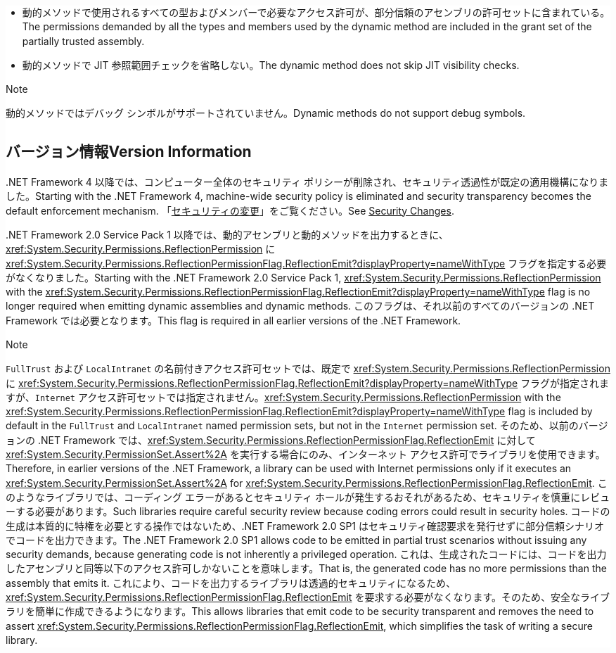 - <span data-ttu-id="823f3-173">動的メソッドで使用されるすべての型およびメンバーで必要なアクセス許可が、部分信頼のアセンブリの許可セットに含まれている。</span><span class="sxs-lookup"><span data-stu-id="823f3-173">The permissions demanded by all the types and members used by the dynamic method are included in the grant set of the partially trusted assembly.</span></span>  
  
- <span data-ttu-id="823f3-174">動的メソッドで JIT 参照範囲チェックを省略しない。</span><span class="sxs-lookup"><span data-stu-id="823f3-174">The dynamic method does not skip JIT visibility checks.</span></span>  
  
> [!NOTE]
>  <span data-ttu-id="823f3-175">動的メソッドではデバッグ シンボルがサポートされていません。</span><span class="sxs-lookup"><span data-stu-id="823f3-175">Dynamic methods do not support debug symbols.</span></span>  
  
<a name="Version_Information"></a>   
## <a name="version-information"></a><span data-ttu-id="823f3-176">バージョン情報</span><span class="sxs-lookup"><span data-stu-id="823f3-176">Version Information</span></span>  
 <span data-ttu-id="823f3-177">.NET Framework 4 以降では、コンピューター全体のセキュリティ ポリシーが削除され、セキュリティ透過性が既定の適用機構になりました。</span><span class="sxs-lookup"><span data-stu-id="823f3-177">Starting with the .NET Framework 4, machine-wide security policy is eliminated and security transparency becomes the default enforcement mechanism.</span></span> <span data-ttu-id="823f3-178">「[セキュリティの変更](../../../docs/framework/security/security-changes.md)」をご覧ください。</span><span class="sxs-lookup"><span data-stu-id="823f3-178">See [Security Changes](../../../docs/framework/security/security-changes.md).</span></span>  
  
 <span data-ttu-id="823f3-179">.NET Framework 2.0 Service Pack 1 以降では、動的アセンブリと動的メソッドを出力するときに、<xref:System.Security.Permissions.ReflectionPermission> に <xref:System.Security.Permissions.ReflectionPermissionFlag.ReflectionEmit?displayProperty=nameWithType> フラグを指定する必要がなくなりました。</span><span class="sxs-lookup"><span data-stu-id="823f3-179">Starting with the .NET Framework 2.0 Service Pack 1, <xref:System.Security.Permissions.ReflectionPermission> with the <xref:System.Security.Permissions.ReflectionPermissionFlag.ReflectionEmit?displayProperty=nameWithType> flag is no longer required when emitting dynamic assemblies and dynamic methods.</span></span> <span data-ttu-id="823f3-180">このフラグは、それ以前のすべてのバージョンの .NET Framework では必要となります。</span><span class="sxs-lookup"><span data-stu-id="823f3-180">This flag is required in all earlier versions of the .NET Framework.</span></span>  
  
> [!NOTE]
>  <span data-ttu-id="823f3-181">`FullTrust` および `LocalIntranet` の名前付きアクセス許可セットでは、既定で <xref:System.Security.Permissions.ReflectionPermission> に <xref:System.Security.Permissions.ReflectionPermissionFlag.ReflectionEmit?displayProperty=nameWithType> フラグが指定されますが、`Internet` アクセス許可セットでは指定されません。</span><span class="sxs-lookup"><span data-stu-id="823f3-181"><xref:System.Security.Permissions.ReflectionPermission> with the <xref:System.Security.Permissions.ReflectionPermissionFlag.ReflectionEmit?displayProperty=nameWithType> flag is included by default in the `FullTrust` and `LocalIntranet` named permission sets, but not in the `Internet` permission set.</span></span> <span data-ttu-id="823f3-182">そのため、以前のバージョンの .NET Framework では、<xref:System.Security.Permissions.ReflectionPermissionFlag.ReflectionEmit> に対して <xref:System.Security.PermissionSet.Assert%2A> を実行する場合にのみ、インターネット アクセス許可でライブラリを使用できます。</span><span class="sxs-lookup"><span data-stu-id="823f3-182">Therefore, in earlier versions of the .NET Framework, a library can be used with Internet permissions only if it executes an <xref:System.Security.PermissionSet.Assert%2A> for <xref:System.Security.Permissions.ReflectionPermissionFlag.ReflectionEmit>.</span></span> <span data-ttu-id="823f3-183">このようなライブラリでは、コーディング エラーがあるとセキュリティ ホールが発生するおそれがあるため、セキュリティを慎重にレビューする必要があります。</span><span class="sxs-lookup"><span data-stu-id="823f3-183">Such libraries require careful security review because coding errors could result in security holes.</span></span> <span data-ttu-id="823f3-184">コードの生成は本質的に特権を必要とする操作ではないため、.NET Framework 2.0 SP1 はセキュリティ確認要求を発行せずに部分信頼シナリオでコードを出力できます。</span><span class="sxs-lookup"><span data-stu-id="823f3-184">The .NET Framework 2.0 SP1 allows code to be emitted in partial trust scenarios without issuing any security demands, because generating code is not inherently a privileged operation.</span></span> <span data-ttu-id="823f3-185">これは、生成されたコードには、コードを出力したアセンブリと同等以下のアクセス許可しかないことを意味します。</span><span class="sxs-lookup"><span data-stu-id="823f3-185">That is, the generated code has no more permissions than the assembly that emits it.</span></span> <span data-ttu-id="823f3-186">これにより、コードを出力するライブラリは透過的セキュリティになるため、<xref:System.Security.Permissions.ReflectionPermissionFlag.ReflectionEmit> を要求する必要がなくなります。そのため、安全なライブラリを簡単に作成できるようになります。</span><span class="sxs-lookup"><span data-stu-id="823f3-186">This allows libraries that emit code to be security transparent and removes the need to assert <xref:System.Security.Permissions.ReflectionPermissionFlag.ReflectionEmit>, which simplifies the task of writing a secure library.</span></span>  
  